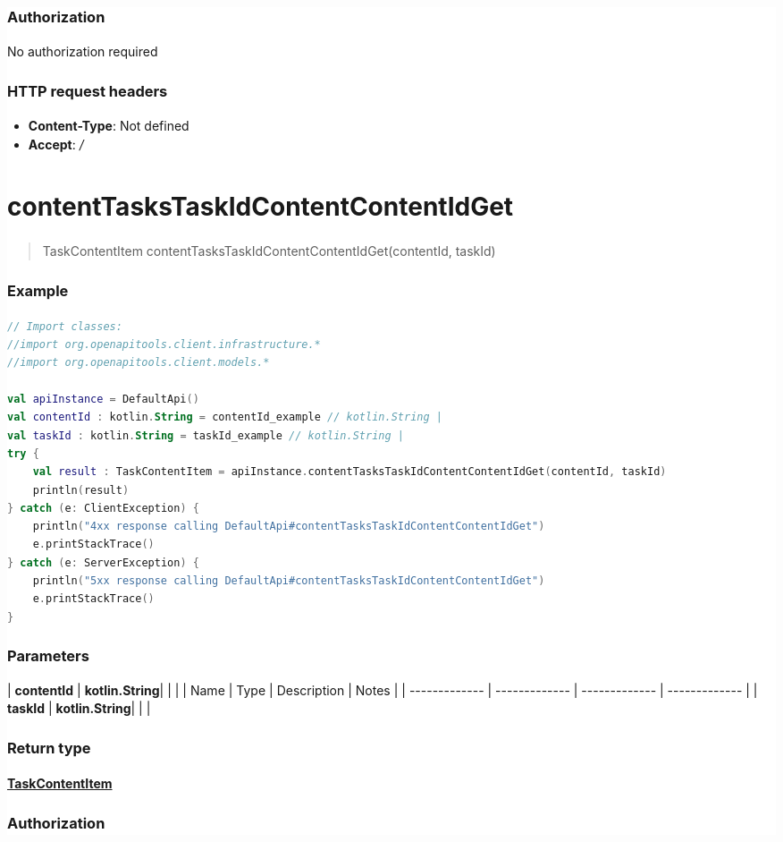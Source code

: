 ### Authorization

No authorization required

### HTTP request headers

 - **Content-Type**: Not defined
 - **Accept**: */*

<a id="contentTasksTaskIdContentContentIdGet"></a>
# **contentTasksTaskIdContentContentIdGet**
> TaskContentItem contentTasksTaskIdContentContentIdGet(contentId, taskId)





### Example
```kotlin
// Import classes:
//import org.openapitools.client.infrastructure.*
//import org.openapitools.client.models.*

val apiInstance = DefaultApi()
val contentId : kotlin.String = contentId_example // kotlin.String | 
val taskId : kotlin.String = taskId_example // kotlin.String | 
try {
    val result : TaskContentItem = apiInstance.contentTasksTaskIdContentContentIdGet(contentId, taskId)
    println(result)
} catch (e: ClientException) {
    println("4xx response calling DefaultApi#contentTasksTaskIdContentContentIdGet")
    e.printStackTrace()
} catch (e: ServerException) {
    println("5xx response calling DefaultApi#contentTasksTaskIdContentContentIdGet")
    e.printStackTrace()
}
```

### Parameters
| **contentId** | **kotlin.String**|  | |
| Name | Type | Description  | Notes |
| ------------- | ------------- | ------------- | ------------- |
| **taskId** | **kotlin.String**|  | |

### Return type

[**TaskContentItem**](TaskContentItem.md)

### Authorization
